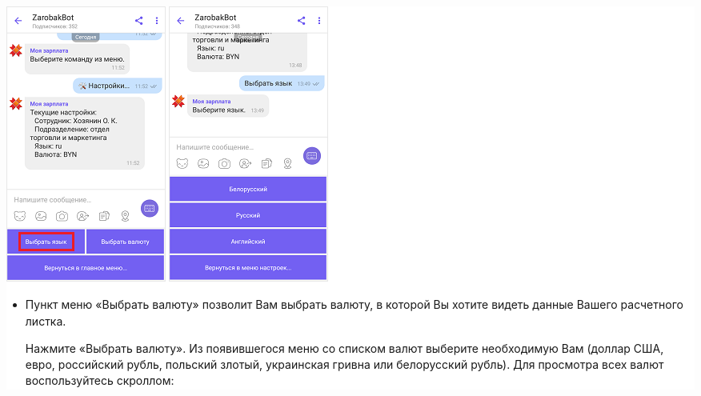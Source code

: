   ![Пункт меню «Выбрать язык»](img/viber/lang_btn.png)  ![Список языков](img/viber/lang.png)


- Пункт меню «Выбрать валюту» позволит Вам выбрать валюту, в которой Вы хотите видеть данные Вашего расчетного листка.

  Нажмите «Выбрать валюту». Из появившегося меню со списком валют выберите необходимую Вам (доллар США, евро, российский рубль, польский злотый, украинская гривна или белорусский рубль). Для просмотра всех валют воспользуйтесь скроллом:
